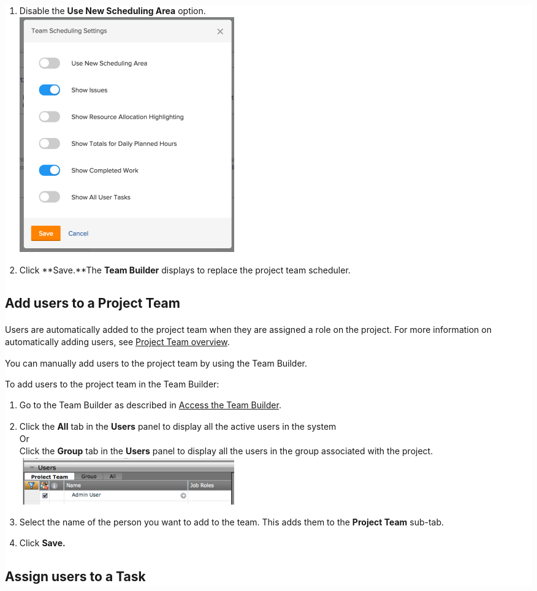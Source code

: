 1. Disable the **Use New Scheduling Area**&nbsp;option.  
   ![Screen_Shot_2017-07-31_at_9.56.33_AM.png](assets/screen-shot-2017-07-31-at-9.56.33-am-350x383.png)

1. Click **Save.**The **Team Builder** displays to replace the project team scheduler.

## Add users to a Project Team

Users are automatically added to the project team when they are assigned a role on the project. For more information on automatically adding users, see [Project Team overview](../../../manage-work/projects/planning-a-project/project-team-overview.md).&nbsp;

You can manually add users to the project team by using the Team Builder.

To add users to the project team in the Team Builder:

1. Go to the Team Builder as described in [Access the Team Builder](#access-the-team-builder).
1. Click the&nbsp;**All** tab in the&nbsp;**Users** panel to display all the active users in the system  
   Or  
   Click the&nbsp;**Group** tab in the&nbsp;**Users** panel to display all the users in the group associated with the project.  
   ![Add_user_tabs.png](assets/add-user-tabs-350x76.png)

1. Select the name of the person you want to add to the team. This adds them to the&nbsp;**Project Team** sub-tab.
1. Click&nbsp;**Save.**

## Assign users to a Task
